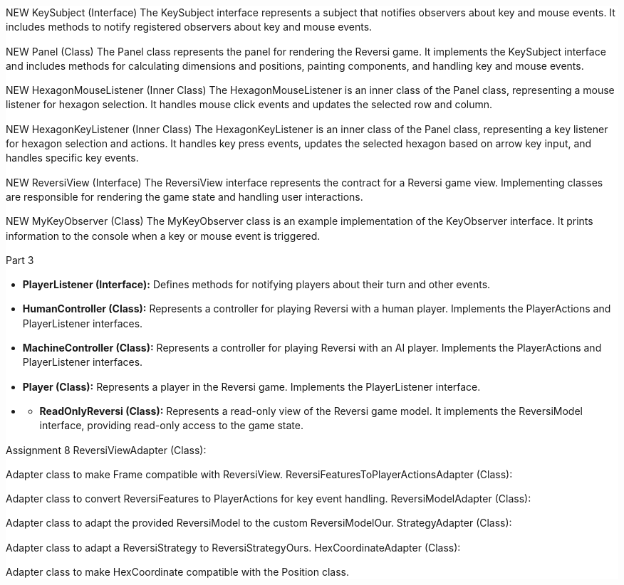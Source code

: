 NEW KeySubject (Interface)
The KeySubject interface represents a subject that notifies observers about key and mouse events. It includes methods to notify registered observers about key and mouse events.

NEW Panel (Class)
The Panel class represents the panel for rendering the Reversi game. It implements the KeySubject interface and includes methods for calculating dimensions and positions, painting components, and handling key and mouse events.

NEW HexagonMouseListener (Inner Class)
The HexagonMouseListener is an inner class of the Panel class, representing a mouse listener for hexagon selection. It handles mouse click events and updates the selected row and column.

NEW HexagonKeyListener (Inner Class)
The HexagonKeyListener is an inner class of the Panel class, representing a key listener for hexagon selection and actions. It handles key press events, updates the selected hexagon based on arrow key input, and handles specific key events.

NEW ReversiView (Interface)
The ReversiView interface represents the contract for a Reversi game view. Implementing classes are responsible for rendering the game state and handling user interactions.

NEW MyKeyObserver (Class)
The MyKeyObserver class is an example implementation of the KeyObserver interface. It prints information to the console when a key or mouse event is triggered.

Part 3
- **PlayerListener (Interface):** Defines methods for notifying players about their turn and other events.

- **HumanController (Class):** Represents a controller for playing Reversi with a human player. Implements the PlayerActions and PlayerListener interfaces.

- **MachineController (Class):** Represents a controller for playing Reversi with an AI player. Implements the PlayerActions and PlayerListener interfaces.

- **Player (Class):** Represents a player in the Reversi game. Implements the PlayerListener interface.

- - **ReadOnlyReversi (Class):** Represents a read-only view of the Reversi game model. It implements the ReversiModel interface, providing read-only access to the game state.

Assignment 8
ReversiViewAdapter (Class):

Adapter class to make Frame compatible with ReversiView.
ReversiFeaturesToPlayerActionsAdapter (Class):

Adapter class to convert ReversiFeatures to PlayerActions for key event handling.
ReversiModelAdapter (Class):

Adapter class to adapt the provided ReversiModel to the custom ReversiModelOur.
StrategyAdapter (Class):

Adapter class to adapt a ReversiStrategy to ReversiStrategyOurs.
HexCoordinateAdapter (Class):

Adapter class to make HexCoordinate compatible with the Position class.
